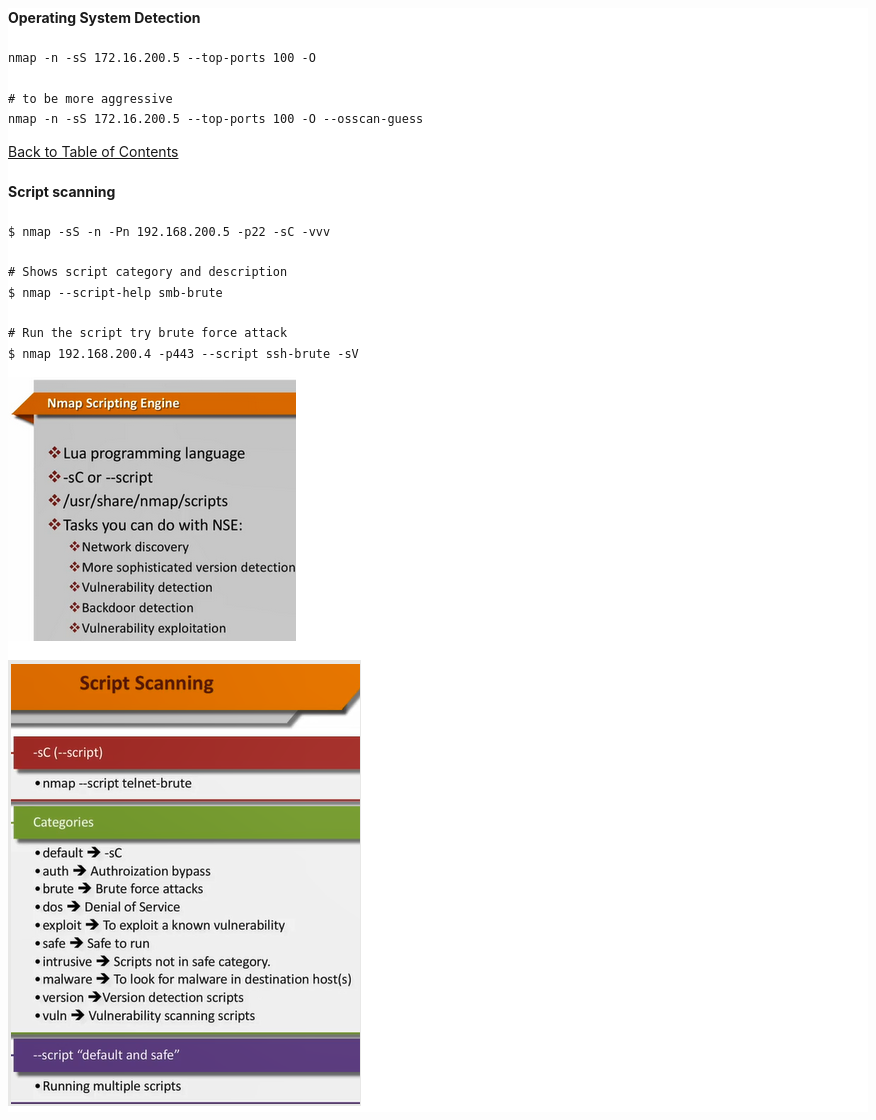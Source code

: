 #### Operating System Detection
```
nmap -n -sS 172.16.200.5 --top-ports 100 -O 

# to be more aggressive
nmap -n -sS 172.16.200.5 --top-ports 100 -O --osscan-guess 
```

[Back to Table of Contents](#Table-of-Contents)

#### Script scanning
```
$ nmap -sS -n -Pn 192.168.200.5 -p22 -sC -vvv 
 
# Shows script category and description
$ nmap --script-help smb-brute    

# Run the script try brute force attack
$ nmap 192.168.200.4 -p443 --script ssh-brute -sV
```
![NMAP Script](images/nmap_script.png)

![NMAP Script](images/script_scanning1.png)
